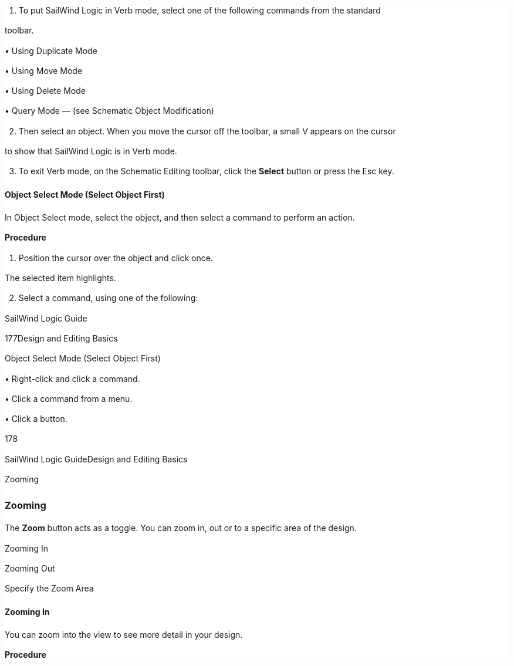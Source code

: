 1. To put SailWind Logic in Verb mode, select one of the following commands from the standard

toolbar.

• Using Duplicate Mode

• Using Move Mode

• Using Delete Mode

• Query Mode — (see Schematic Object Modification)

2. Then select an object. When you move the cursor off the toolbar, a small V appears on the cursor

to show that SailWind Logic is in Verb mode.

3. To exit Verb mode, on the Schematic Editing toolbar, click the **Select** button or press the Esc key.

#### **Object Select Mode (Select Object First)**

In Object Select mode, select the object, and then select a command to perform an action.

**Procedure**

1. Position the cursor over the object and click once.

The selected item highlights.

2. Select a command, using one of the following:

SailWind Logic Guide 

177Design and Editing Basics

Object Select Mode (Select Object First)

• Right-click and click a command.

• Click a command from a menu.

• Click a button.

178 

SailWind Logic GuideDesign and Editing Basics

Zooming

### **Zooming**

The **Zoom** button acts as a toggle. You can zoom in, out or to a specific area of the design.

Zooming In

Zooming Out

Specify the Zoom Area

#### **Zooming In**

You can zoom into the view to see more detail in your design.

**Procedure**
